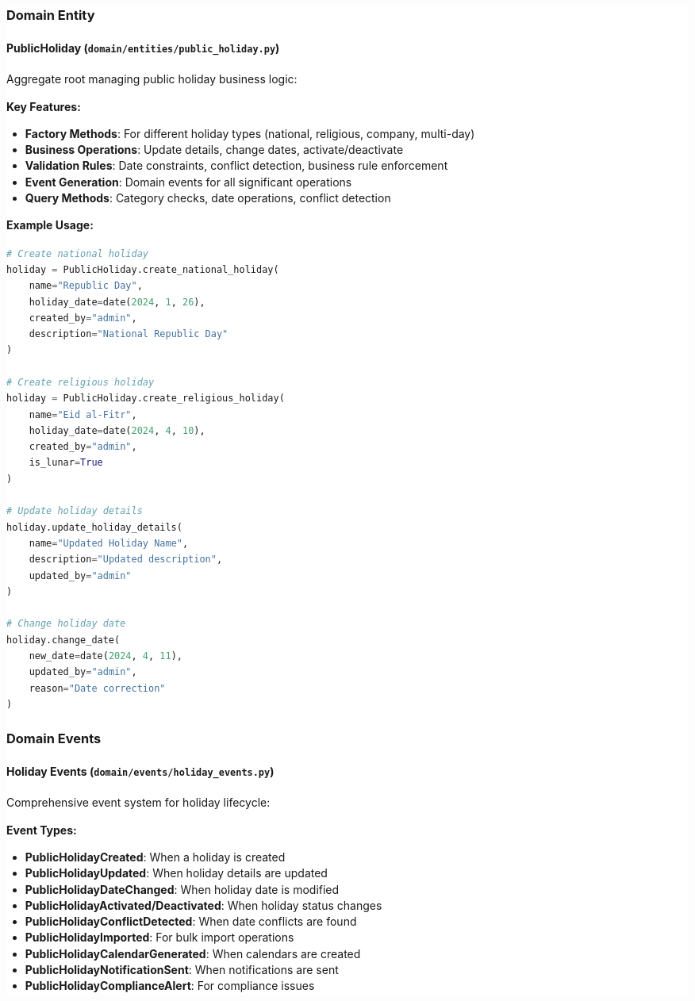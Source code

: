 ### Domain Entity

#### PublicHoliday (`domain/entities/public_holiday.py`)

Aggregate root managing public holiday business logic:

**Key Features:**
- **Factory Methods**: For different holiday types (national, religious, company, multi-day)
- **Business Operations**: Update details, change dates, activate/deactivate
- **Validation Rules**: Date constraints, conflict detection, business rule enforcement
- **Event Generation**: Domain events for all significant operations
- **Query Methods**: Category checks, date operations, conflict detection

**Example Usage:**
```python
# Create national holiday
holiday = PublicHoliday.create_national_holiday(
    name="Republic Day",
    holiday_date=date(2024, 1, 26),
    created_by="admin",
    description="National Republic Day"
)

# Create religious holiday
holiday = PublicHoliday.create_religious_holiday(
    name="Eid al-Fitr",
    holiday_date=date(2024, 4, 10),
    created_by="admin",
    is_lunar=True
)

# Update holiday details
holiday.update_holiday_details(
    name="Updated Holiday Name",
    description="Updated description",
    updated_by="admin"
)

# Change holiday date
holiday.change_date(
    new_date=date(2024, 4, 11),
    updated_by="admin",
    reason="Date correction"
)
```

### Domain Events

#### Holiday Events (`domain/events/holiday_events.py`)

Comprehensive event system for holiday lifecycle:

**Event Types:**
- **PublicHolidayCreated**: When a holiday is created
- **PublicHolidayUpdated**: When holiday details are updated
- **PublicHolidayDateChanged**: When holiday date is modified
- **PublicHolidayActivated/Deactivated**: When holiday status changes
- **PublicHolidayConflictDetected**: When date conflicts are found
- **PublicHolidayImported**: For bulk import operations
- **PublicHolidayCalendarGenerated**: When calendars are created
- **PublicHolidayNotificationSent**: When notifications are sent
- **PublicHolidayComplianceAlert**: For compliance issues
